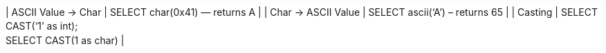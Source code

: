 | ASCII Value -> Char          | SELECT char(0x41) — returns A                                                                                                                                                                                                                                                                                                                                                                                                                                                                                                                                                                                                                                                                                                                                                                                                                                                                                                                                                                                                                                                                                                                                                                                                                                                                                                                                                                                                                                                                                                                                                                                                                                                                  |
| Char -> ASCII Value          | SELECT ascii(‘A’) – returns 65                                                                                                                                                                                                                                                                                                                                                                                                                                                                                                                                                                                                                                                                                                                                                                                                                                                                                                                                                                                                                                                                                                                                                                                                                                                                                                                                                                                                                                                                                                                                                                                                                                                                 |
| Casting                      | SELECT CAST(‘1’ as int);  <br>SELECT CAST(1 as char)                                                                                                                                                                                                                                                                                                                                                                                                                                                                                                                                                                                                                                                                                                                                                                                                                                                                                                                                                                                                                                                                                                                                                                                                                                                                                                                                                                                                                                                                                                                                                                                                                                           |